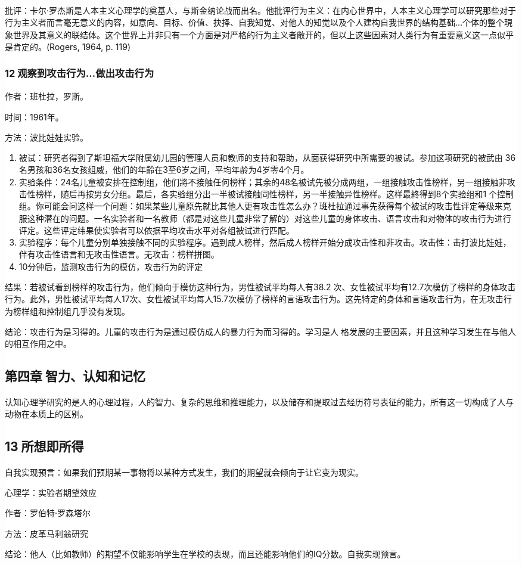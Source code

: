 批评：卡尔·罗杰斯是人本主义心理学的奠基人，与斯金纳论战而出名。他批评行为主义：在内心世界中，人本主义心理学可以研究那些对于行为主义者而言毫无意义的内容，如意向、目标、价值、抉择、自我知觉、对他人的知觉以及个人建构自我世界的结构基础…个体的整个現象世界及其意义的联结体。这个世界上并非只有一个方面是对严格的行为主义者敞开的，但以上这些因素对人类行为有重要意义这一点似乎是肯定的。(Rogers, 1964, p. 119)

### 12 观察到攻击行为…做出攻击行为

作者：班杜拉，罗斯。

时间：1961年。

方法：波比娃娃实验。

1. 被试：研究者得到了斯坦福大学附属幼儿园的管理人员和教师的支持和帮助，从面获得研究中所需要的被试。参加这项研究的被武由 36名男孩和36名女孩组威，他们的年齡在3至6岁之间，平均年龄为4岁零4个月。
2. 实验条件：24名儿童被安排在控制组，他们將不接触任何榜样；其余的48名被试先被分成两组，一组接触攻击性榜样，另一组接触非攻击性榜样，随后再按男女分组。最后，各实验组分出一半被试接触同性榜样，另一半接触异性榜样。这样最終得到8个实验组和1 个控制组。你可能会问这样一个问题：如果某些儿童原先就比其他人更有攻击性怎么办？斑杜拉通过事先获得每个被试的攻击性评定等级来克服这种潜在的问题。一名实验者和一名教师（都是对这些儿童非常了解的）对这些儿童的身体攻击、语言攻击和对物体的攻击行为进行评定。这些评定纬果使实验者可以依据平均攻击水平对各组被试进行匹配。
3. 实验程序：每个儿童分别单独接触不同的实验程序。遇到成人榜样，然后成人榜样开始分成攻击性和非攻击。攻击性：击打波比娃娃，伴有攻击性语言和无攻击性语言。无攻击：榜样拼图。
4. 10分钟后，监测攻击行为的模仿，攻击行为的评定

结果：若被试看到榜样的攻击行为，他们倾向于模仿这种行为，男性被试平均每人有38.2 次、女性被试平均有12.7次模仿了榜样的身体攻击行为。此外，男性被试平均每人17次、女性被试平均每人15.7次模仿了榜样的言语攻击行为。这先特定的身体和言语攻击行为，在无攻击行为榜样组和控制组几乎没有发现。

结论：攻击行为是习得的。儿童的攻击行为是通过模仿成人的暴力行为而习得的。学习是人	格发展的主要因素，并且这种学习发生在与他人的相互作用之中。

## 第四章 智力、认知和记忆

认知心理学研究的是人的心理过程，人的智力、复杂的思维和推理能力，以及储存和提取过去经历符号表征的能力，所有这一切构成了人与动物在本质上的区别。

## 13 所想即所得

自我实现预言：如果我们预期某一事物将以某种方式发生，我们的期望就会倾向于让它变为现实。

心理学：实验者期望效应

作者：罗伯特·罗森塔尔

方法：皮革马利翁研究

结论：他人（比如教师）的期望不仅能影响学生在学校的表现，而且还能影响他们的IQ分数。自我实现预言。










